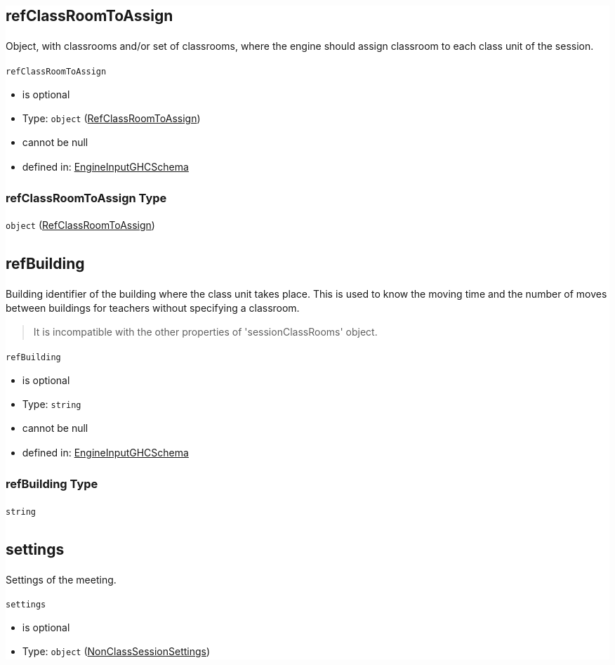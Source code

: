 ## refClassRoomToAssign

Object, with classrooms and/or set of classrooms, where the engine should assign classroom to each class unit of the session.

`refClassRoomToAssign`

*   is optional

*   Type: `object` ([RefClassRoomToAssign](enginespecification-definitions-refclassroomtoassign.md))

*   cannot be null

*   defined in: [EngineInputGHCSchema](enginespecification-definitions-refclassroomtoassign.md "https://github.com/penalara/jsonGhcSchemas/blob/main/schemas/engine/engineSpecification.schema.json#/properties/complementaryActivities/items/properties/refClassRoomToAssign")

### refClassRoomToAssign Type

`object` ([RefClassRoomToAssign](enginespecification-definitions-refclassroomtoassign.md))

## refBuilding

Building identifier of the building where the class unit takes place. This is used to know the moving time and the number of moves between buildings for teachers without specifying a classroom.

> It is incompatible with the other properties of 'sessionClassRooms' object.

`refBuilding`

*   is optional

*   Type: `string`

*   cannot be null

*   defined in: [EngineInputGHCSchema](enginespecification-properties-complementaryactivities-complementary-properties-refbuilding.md "https://github.com/penalara/jsonGhcSchemas/blob/main/schemas/engine/engineSpecification.schema.json#/properties/complementaryActivities/items/properties/refBuilding")

### refBuilding Type

`string`

## settings

Settings of the meeting.

`settings`

*   is optional

*   Type: `object` ([NonClassSessionSettings](enginespecification-definitions-nonclasssessionsettings.md))
